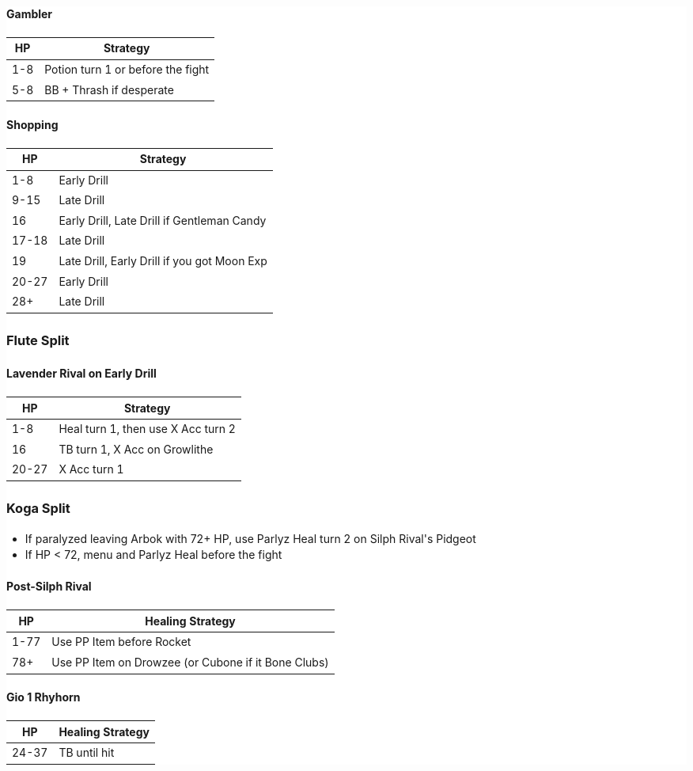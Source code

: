 #### Gambler
| HP    | Strategy                          |
| ----- | --------------------------------- |
| 1-8   | Potion turn 1 or before the fight |
| 5-8   | BB + Thrash if desperate          |

#### Shopping

| HP    | Strategy                                    |
| ----- | ------------------------------------------- |
| 1-8   | Early Drill                                 |
| 9-15  | Late Drill                                  |
| 16    | Early Drill, Late Drill if Gentleman Candy  |
| 17-18 | Late Drill                                  |
| 19    | Late Drill, Early Drill if you got Moon Exp |
| 20-27 | Early Drill                                 |
| 28+   | Late Drill                                  |

### Flute Split

#### Lavender Rival on Early Drill
| HP    | Strategy                           |
| ----- | ---------------------------------- |
| 1-8   | Heal turn 1, then use X Acc turn 2 |
| 16    | TB turn 1, X Acc on Growlithe      |
| 20-27 | X Acc turn 1                       |

### Koga Split
- If paralyzed leaving Arbok with 72+ HP, use Parlyz Heal turn 2 on Silph Rival's Pidgeot
- If HP < 72, menu and Parlyz Heal before the fight

#### Post-Silph Rival

| HP   | Healing Strategy                                    |
| ---- | --------------------------------------------------- |
| 1-77 | Use PP Item before Rocket                           |
| 78+  | Use PP Item on Drowzee (or Cubone if it Bone Clubs) |

#### Gio 1 Rhyhorn

| HP    | Healing Strategy |
| ----- | ---------------- |
| 24-37 | TB until hit     |
